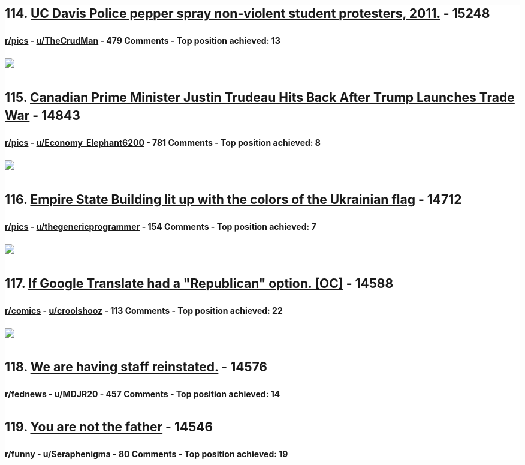 ## 114. [UC Davis Police pepper spray non-violent student protesters, 2011.](http://reddit.com/r/pics/comments/1j3q1no/uc_davis_police_pepper_spray_nonviolent_student/) - 15248
#### [r/pics](http://reddit.com/r/pics) - [u/TheCrudMan](http://reddit.com/u/TheCrudMan) - 479 Comments - Top position achieved: 13

<a href="https://i.redd.it/sgasti5ykrme1.jpeg"><img src="https://b.thumbs.redditmedia.com/O7KM1RyPbgRhHaJlguM8HIV9WJVMdihyxEirt0P_HBU.jpg"></img></a>

## 115. [Canadian Prime Minister Justin Trudeau Hits Back After Trump Launches Trade War](http://reddit.com/r/pics/comments/1j3hv5s/canadian_prime_minister_justin_trudeau_hits_back/) - 14843
#### [r/pics](http://reddit.com/r/pics) - [u/Economy_Elephant6200](http://reddit.com/u/Economy_Elephant6200) - 781 Comments - Top position achieved: 8

<a href="https://i.redd.it/n1duubfqupme1.jpeg"><img src="https://b.thumbs.redditmedia.com/Uo5ndfCjya-5Xg_z5YuSq9vl13aYnTuQJbxgqC-eNOg.jpg"></img></a>

## 116. [Empire State Building lit up with the colors of the Ukrainian flag](http://reddit.com/r/pics/comments/1j3f7cl/empire_state_building_lit_up_with_the_colors_of/) - 14712
#### [r/pics](http://reddit.com/r/pics) - [u/thegenericprogrammer](http://reddit.com/u/thegenericprogrammer) - 154 Comments - Top position achieved: 7

<a href="https://i.redd.it/95pihrogcpme1.jpeg"><img src="https://b.thumbs.redditmedia.com/IdsBFGifAP9eybiciF4dF0Td7f3G1O3XdmbvkFQXY8E.jpg"></img></a>

## 117. [If Google Translate had a "Republican" option. [OC]](http://reddit.com/r/comics/comments/1j2yigk/if_google_translate_had_a_republican_option_oc/) - 14588
#### [r/comics](http://reddit.com/r/comics) - [u/croolshooz](http://reddit.com/u/croolshooz) - 113 Comments - Top position achieved: 22

<a href="https://i.redd.it/fkbw8coylkme1.jpeg"><img src="https://a.thumbs.redditmedia.com/SZ5H1S06CkSBrzFksCaha004D39M-gaUOTEoeorE7t8.jpg"></img></a>

## 118. [We are having staff reinstated.](http://reddit.com/r/fednews/comments/1j3ngnf/we_are_having_staff_reinstated/) - 14576
#### [r/fednews](http://reddit.com/r/fednews) - [u/MDJR20](http://reddit.com/u/MDJR20) - 457 Comments - Top position achieved: 14

## 119. [You are not the father](http://reddit.com/r/funny/comments/1j3pdpg/you_are_not_the_father/) - 14546
#### [r/funny](http://reddit.com/r/funny) - [u/Seraphenigma](http://reddit.com/u/Seraphenigma) - 80 Comments - Top position achieved: 19
